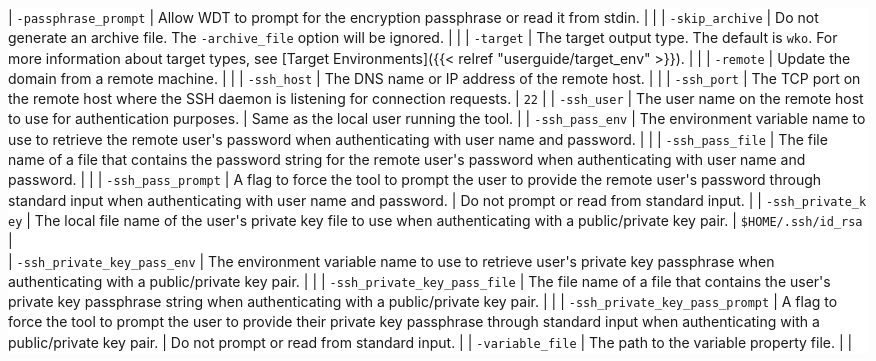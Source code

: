 | `-passphrase_prompt`               | Allow WDT to prompt for the encryption passphrase or read it from stdin.                                                                                                                                |                                            |
| `-skip_archive`                    | Do not generate an archive file. The `-archive_file` option will be ignored.                                                                                                                            |                                            |
| `-target`                          | The target output type. The default is `wko`. For more information about target types, see [Target Environments]({{< relref "userguide/target_env" >}}).                                                |                                            |
| `-remote`                          | Update the domain from a remote machine.                                                                                                                                                                |                                            |
| `-ssh_host`                        | The DNS name or IP address of the remote host.                                                                                                                                                          |                                            |
| `-ssh_port`                        | The TCP port on the remote host where the SSH daemon is listening for connection requests.                                                                                                              | `22`                                       |
| `-ssh_user`                        | The user name on the remote host to use for authentication purposes.                                                                                                                                    | Same as the local user running the tool.   |
| `-ssh_pass_env`                    | The environment variable name to use to retrieve the remote user's password when authenticating with user name and password.                                                                            |                                            |
| `-ssh_pass_file`                   | The file name of a file that contains the password string for the remote user's password when authenticating with user name and password.                                                               |                                            |
| `-ssh_pass_prompt`                 | A flag to force the tool to prompt the user to provide the remote user's password through standard input when authenticating with user name and password.                                               | Do not prompt or read from standard input. |
| `-ssh_private_key`                 | The local file name of the user's private key file to use when authenticating with a public/private key pair.                                                                                           | `$HOME/.ssh/id_rsa`                        |                                                                                       
| `-ssh_private_key_pass_env`        | The environment variable name to use to retrieve user's private key passphrase when authenticating with a public/private key pair.                                                                      |                                            |
| `-ssh_private_key_pass_file`       | The file name of a file that contains the user's private key passphrase string when authenticating with a public/private key pair.                                                                      |                                            |
| `-ssh_private_key_pass_prompt`     | A flag to force the tool to prompt the user to provide their private key passphrase through standard input when authenticating with a public/private key pair.                                          | Do not prompt or read from standard input. |
| `-variable_file`                   | The path to the variable property file.                                                                                                                                                                 |                                            |
